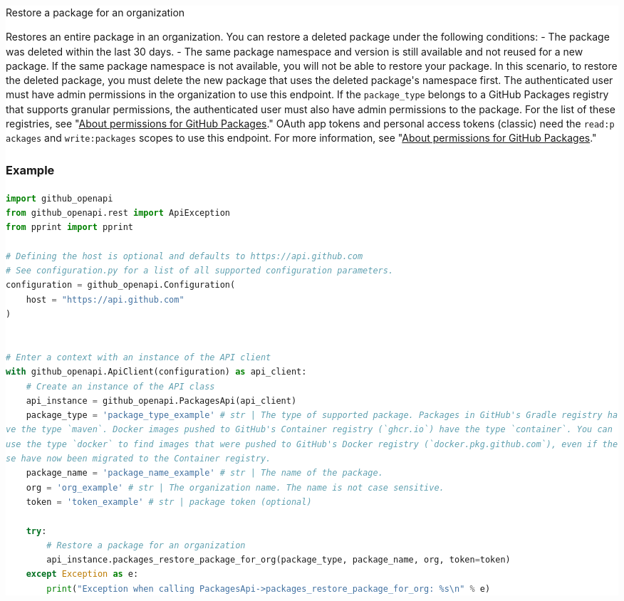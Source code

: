 Restore a package for an organization

Restores an entire package in an organization.  You can restore a deleted package under the following conditions:   - The package was deleted within the last 30 days.   - The same package namespace and version is still available and not reused for a new package. If the same package namespace is not available, you will not be able to restore your package. In this scenario, to restore the deleted package, you must delete the new package that uses the deleted package's namespace first.  The authenticated user must have admin permissions in the organization to use this endpoint. If the `package_type` belongs to a GitHub Packages registry that supports granular permissions, the authenticated user must also have admin permissions to the package. For the list of these registries, see \"[About permissions for GitHub Packages](https://docs.github.com/packages/learn-github-packages/about-permissions-for-github-packages#granular-permissions-for-userorganization-scoped-packages).\"  OAuth app tokens and personal access tokens (classic) need the `read:packages` and `write:packages` scopes to use this endpoint. For more information, see \"[About permissions for GitHub Packages](https://docs.github.com/packages/learn-github-packages/about-permissions-for-github-packages#permissions-for-repository-scoped-packages).\"

### Example


```python
import github_openapi
from github_openapi.rest import ApiException
from pprint import pprint

# Defining the host is optional and defaults to https://api.github.com
# See configuration.py for a list of all supported configuration parameters.
configuration = github_openapi.Configuration(
    host = "https://api.github.com"
)


# Enter a context with an instance of the API client
with github_openapi.ApiClient(configuration) as api_client:
    # Create an instance of the API class
    api_instance = github_openapi.PackagesApi(api_client)
    package_type = 'package_type_example' # str | The type of supported package. Packages in GitHub's Gradle registry have the type `maven`. Docker images pushed to GitHub's Container registry (`ghcr.io`) have the type `container`. You can use the type `docker` to find images that were pushed to GitHub's Docker registry (`docker.pkg.github.com`), even if these have now been migrated to the Container registry.
    package_name = 'package_name_example' # str | The name of the package.
    org = 'org_example' # str | The organization name. The name is not case sensitive.
    token = 'token_example' # str | package token (optional)

    try:
        # Restore a package for an organization
        api_instance.packages_restore_package_for_org(package_type, package_name, org, token=token)
    except Exception as e:
        print("Exception when calling PackagesApi->packages_restore_package_for_org: %s\n" % e)
```

